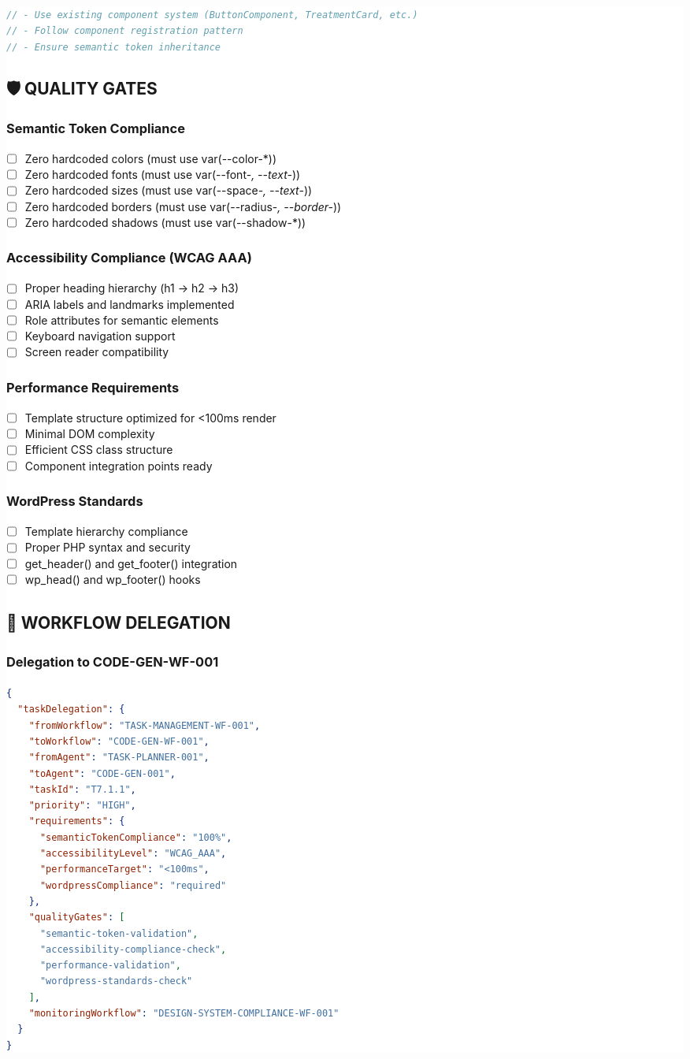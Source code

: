 ```php
// - Use existing component system (ButtonComponent, TreatmentCard, etc.)
// - Follow component registration pattern
// - Ensure semantic token inheritance
```

## 🛡️ QUALITY GATES

### **Semantic Token Compliance**
- [ ] Zero hardcoded colors (must use var(--color-*))
- [ ] Zero hardcoded fonts (must use var(--font-*, --text-*))
- [ ] Zero hardcoded sizes (must use var(--space-*, --text-*))
- [ ] Zero hardcoded borders (must use var(--radius-*, --border-*))
- [ ] Zero hardcoded shadows (must use var(--shadow-*))

### **Accessibility Compliance (WCAG AAA)**
- [ ] Proper heading hierarchy (h1 → h2 → h3)
- [ ] ARIA labels and landmarks implemented
- [ ] Role attributes for semantic elements
- [ ] Keyboard navigation support
- [ ] Screen reader compatibility

### **Performance Requirements**
- [ ] Template structure optimized for <100ms render
- [ ] Minimal DOM complexity
- [ ] Efficient CSS class structure
- [ ] Component integration points ready

### **WordPress Standards**
- [ ] Template hierarchy compliance
- [ ] Proper PHP syntax and security
- [ ] get_header() and get_footer() integration
- [ ] wp_head() and wp_footer() hooks

## 🔄 WORKFLOW DELEGATION

### **Delegation to CODE-GEN-WF-001**
```json
{
  "taskDelegation": {
    "fromWorkflow": "TASK-MANAGEMENT-WF-001",
    "toWorkflow": "CODE-GEN-WF-001",
    "fromAgent": "TASK-PLANNER-001",
    "toAgent": "CODE-GEN-001",
    "taskId": "T7.1.1",
    "priority": "HIGH",
    "requirements": {
      "semanticTokenCompliance": "100%",
      "accessibilityLevel": "WCAG_AAA",
      "performanceTarget": "<100ms",
      "wordpressCompliance": "required"
    },
    "qualityGates": [
      "semantic-token-validation",
      "accessibility-compliance-check",
      "performance-validation",
      "wordpress-standards-check"
    ],
    "monitoringWorkflow": "DESIGN-SYSTEM-COMPLIANCE-WF-001"
  }
}
```
